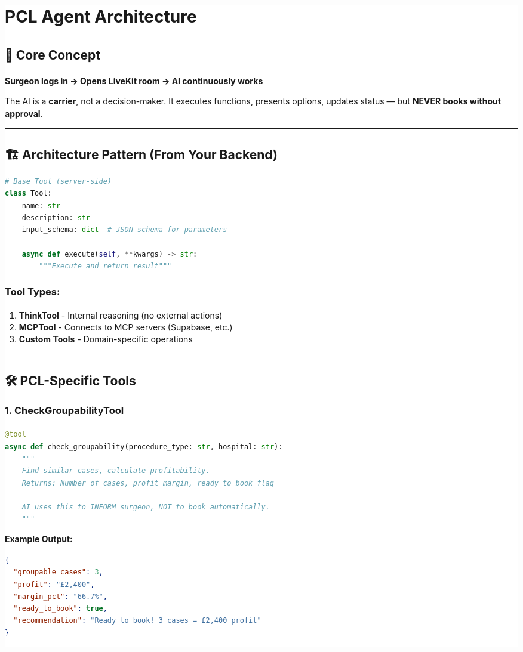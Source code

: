 # PCL Agent Architecture

## 🎯 Core Concept

**Surgeon logs in → Opens LiveKit room → AI continuously works**

The AI is a **carrier**, not a decision-maker. It executes functions, presents options, updates status — but **NEVER books without approval**.

---

## 🏗️ Architecture Pattern (From Your Backend)

```python
# Base Tool (server-side)
class Tool:
    name: str
    description: str
    input_schema: dict  # JSON schema for parameters
    
    async def execute(self, **kwargs) -> str:
        """Execute and return result"""
```

### **Tool Types:**

1. **ThinkTool** - Internal reasoning (no external actions)
2. **MCPTool** - Connects to MCP servers (Supabase, etc.)
3. **Custom Tools** - Domain-specific operations

---

## 🛠️ PCL-Specific Tools

### **1. CheckGroupabilityTool**
```python
@tool
async def check_groupability(procedure_type: str, hospital: str):
    """
    Find similar cases, calculate profitability.
    Returns: Number of cases, profit margin, ready_to_book flag
    
    AI uses this to INFORM surgeon, NOT to book automatically.
    """
```

**Example Output:**
```json
{
  "groupable_cases": 3,
  "profit": "£2,400",
  "margin_pct": "66.7%",
  "ready_to_book": true,
  "recommendation": "Ready to book! 3 cases = £2,400 profit"
}
```

---
